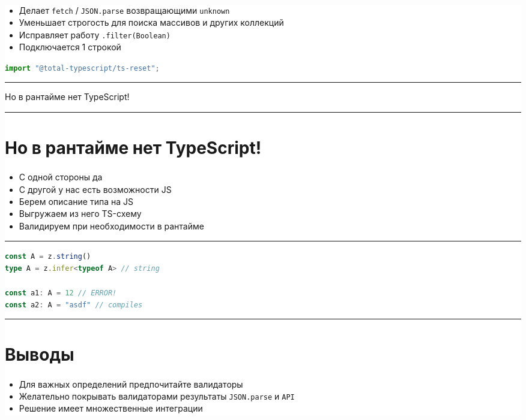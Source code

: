 - Делает `fetch` / `JSON.parse` возвращающими `unknown`
- Уменьшает строгость для поиска массивов и других коллекций
- Исправляет работу `.filter(Boolean)`
- Подключается 1 строкой

</v-clicks>

<v-click>

```ts
import "@total-typescript/ts-reset";
```

</v-click>



---

Но в рантайме нет TypeScript!



---

<v-clicks>

# Но в рантайме нет TypeScript!

- С одной стороны да
- С другой у нас есть возможности JS
- Берем описание типа на JS
- Выгружаем из него TS-схему
- Валидируем при необходимости в рантайме

</v-clicks>



---

```ts {*|1|2|4,5}
const A = z.string()
type A = z.infer<typeof A> // string

const a1: A = 12 // ERROR!
const a2: A = "asdf" // compiles
```



---

# Выводы

<v-clicks>

- Для важных определений предпочитайте валидаторы
- Желательно покрывать валидаторами результаты `JSON.parse` и `API`
- Решение имеет множественные интеграции
